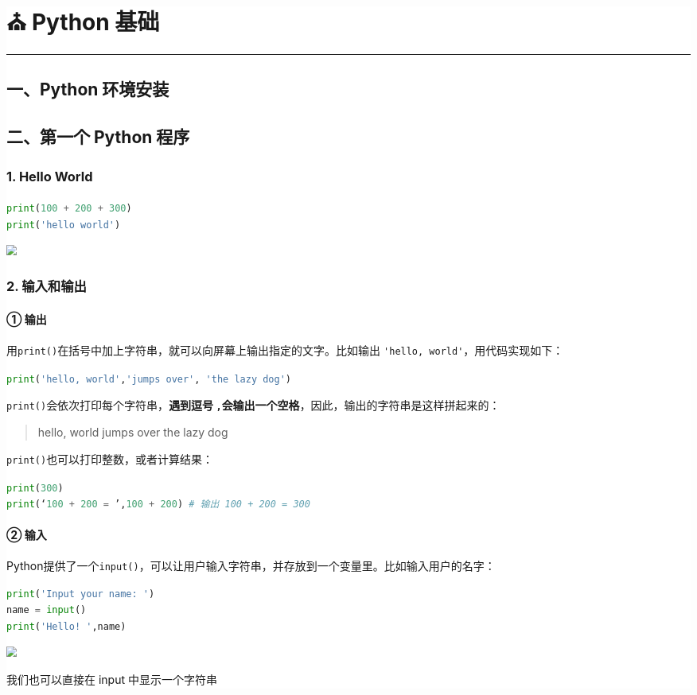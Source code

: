 # ⛪ Python 基础

---



## 一、Python 环境安装



## 二、第一个 Python 程序

### 1. Hello World

```python
print(100 + 200 + 300)
print('hello world')
```

<img src="https://gitee.com/veal98/images/raw/master/img/20200530195723.png" style="zoom: 80%;" />

### 2. 输入和输出

#### ① 输出

用`print()`在括号中加上字符串，就可以向屏幕上输出指定的文字。比如输出 `'hello, world'`，用代码实现如下：

```python
print('hello, world','jumps over', 'the lazy dog')
```

`print()`会依次打印每个字符串，**遇到逗号 `,`会输出一个空格**，因此，输出的字符串是这样拼起来的：

> hello, world jumps over the lazy dog

`print()`也可以打印整数，或者计算结果：

```python
print(300)
print(‘100 + 200 = ’,100 + 200) # 输出 100 + 200 = 300
```

#### ② 输入

Python提供了一个`input()`，可以让用户输入字符串，并存放到一个变量里。比如输入用户的名字：

```python
print('Input your name: ')
name = input()
print('Hello! ',name)
```

<img src="https://gitee.com/veal98/images/raw/master/img/20200530200335.png" style="zoom:80%;" />

我们也可以直接在 input 中显示一个字符串
